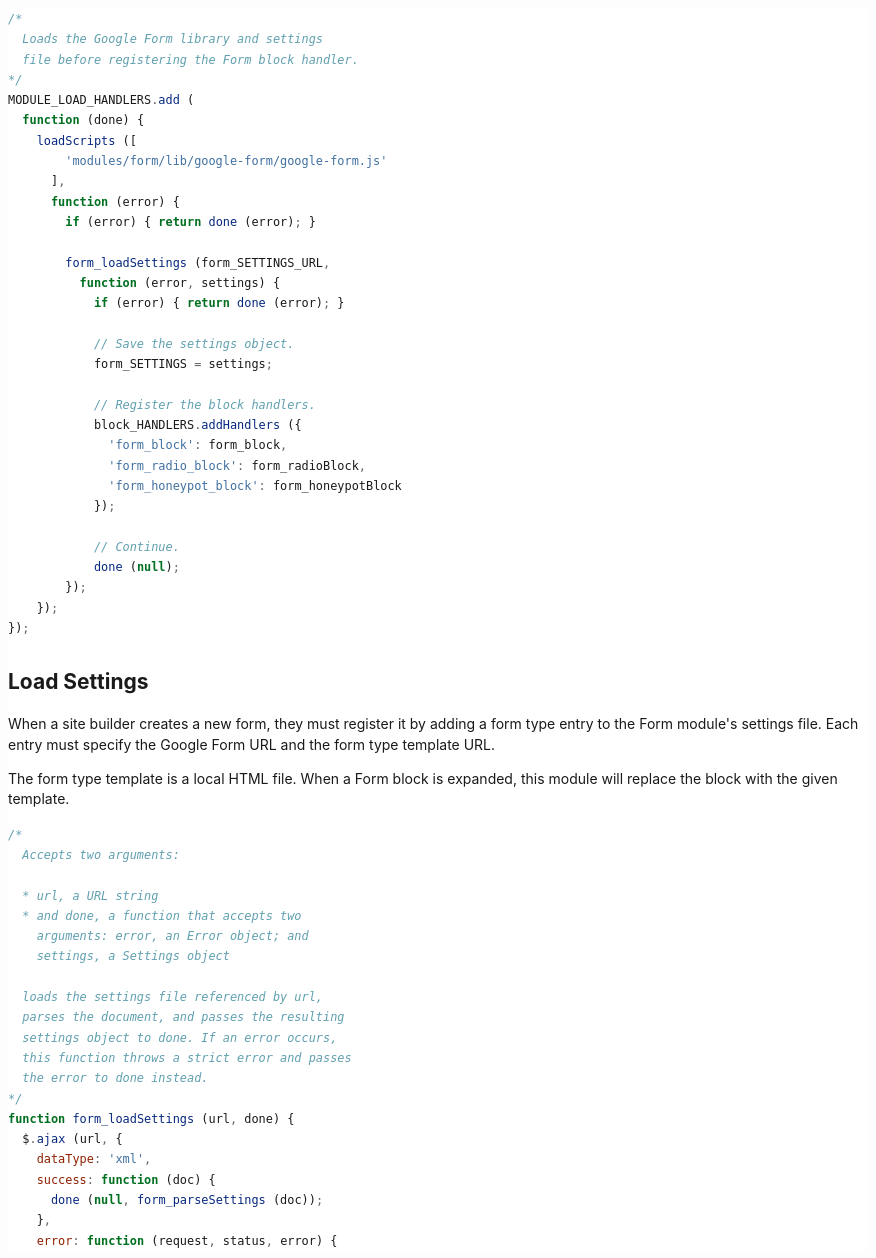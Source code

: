 ```javascript
/*
  Loads the Google Form library and settings
  file before registering the Form block handler.
*/
MODULE_LOAD_HANDLERS.add (
  function (done) {
    loadScripts ([
        'modules/form/lib/google-form/google-form.js'
      ],
      function (error) {
        if (error) { return done (error); }

        form_loadSettings (form_SETTINGS_URL,
          function (error, settings) {
            if (error) { return done (error); }

            // Save the settings object.
            form_SETTINGS = settings;

            // Register the block handlers.
            block_HANDLERS.addHandlers ({
              'form_block': form_block,
              'form_radio_block': form_radioBlock,
              'form_honeypot_block': form_honeypotBlock
            });

            // Continue.
            done (null);
        });
    });
});
```

Load Settings
-------------

When a site builder creates a new form, they must register it by adding a form type entry to the Form module's settings file. Each entry must specify the Google Form URL and the form type template URL.

The form type template is a local HTML file. When a Form block is expanded, this module will replace the block with the given template.

```javascript
/*
  Accepts two arguments:

  * url, a URL string
  * and done, a function that accepts two
    arguments: error, an Error object; and
    settings, a Settings object

  loads the settings file referenced by url,
  parses the document, and passes the resulting
  settings object to done. If an error occurs,
  this function throws a strict error and passes
  the error to done instead.
*/
function form_loadSettings (url, done) {
  $.ajax (url, {
    dataType: 'xml',
    success: function (doc) {
      done (null, form_parseSettings (doc));
    },
    error: function (request, status, error) {
```